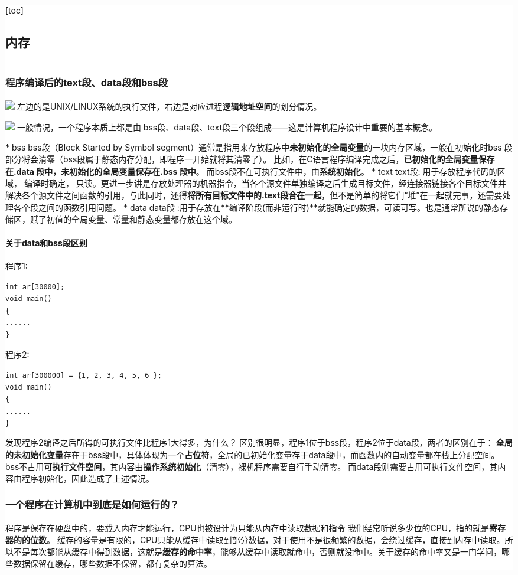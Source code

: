 [toc]


## 内存
----------------------

### 程序编译后的text段、data段和bss段 
![](https://sunxvming.com/imgs/b999e8f0-9688-4037-80c7-e7f78147ddd4.jpg)
左边的是UNIX/LINUX系统的执行文件，右边是对应进程**逻辑地址空间**的划分情况。

![](https://sunxvming.com/imgs/ed58a4c2-2cfb-48cf-b255-3a7c5245afcf.jpg)
一般情况，一个程序本质上都是由 bss段、data段、text段三个段组成——这是计算机程序设计中重要的基本概念。

* bss
bss段（Block Started by Symbol segment）通常是指用来存放程序中**未初始化的全局变量**的一块内存区域，一般在初始化时bss 段部分将会清零（bss段属于静态内存分配，即程序一开始就将其清零了）。
比如，在C语言程序编译完成之后，**已初始化的全局变量保存在.data 段中，未初始化的全局变量保存在.bss 段中**。
而bss段不在可执行文件中，由**系统初始化**。
* text
text段: 用于存放程序代码的区域， 编译时确定， 只读。更进一步讲是存放处理器的机器指令，当各个源文件单独编译之后生成目标文件，经连接器链接各个目标文件并解决各个源文件之间函数的引用，与此同时，还得**将所有目标文件中的.text段合在一起**，但不是简单的将它们“堆”在一起就完事，还需要处理各个段之间的函数引用问题。
* data
data段 :用于存放在**编译阶段(而非运行时)**就能确定的数据，可读可写。也是通常所说的静态存储区，赋了初值的全局变量、常量和静态变量都存放在这个域。


#### 关于data和bss段区别
程序1:
```
int ar[30000];
void main()
{
......
}
```

程序2:
```
int ar[300000] = {1, 2, 3, 4, 5, 6 };
void main()
{
......
}
```

发现程序2编译之后所得的可执行文件比程序1大得多，为什么？
区别很明显，程序1位于bss段，程序2位于data段，两者的区别在于：
**全局的未初始化变量**存在于bss段中，具体体现为一个**占位符**，全局的已初始化变量存于data段中，而函数内的自动变量都在栈上分配空间。
bss不占用**可执行文件空间**，其内容由**操作系统初始化**（清零），裸机程序需要自行手动清零。
而data段则需要占用可执行文件空间，其内容由程序初始化，因此造成了上述情况。


### 一个程序在计算机中到底是如何运行的？
程序是保存在硬盘中的，要载入内存才能运行，CPU也被设计为只能从内存中读取数据和指令
我们经常听说多少位的CPU，指的就是**寄存器的的位数**。
缓存的容量是有限的，CPU只能从缓存中读取到部分数据，对于使用不是很频繁的数据，会绕过缓存，直接到内存中读取。所以不是每次都能从缓存中得到数据，这就是**缓存的命中率**，能够从缓存中读取就命中，否则就没命中。关于缓存的命中率又是一门学问，哪些数据保留在缓存，哪些数据不保留，都有复杂的算法。
